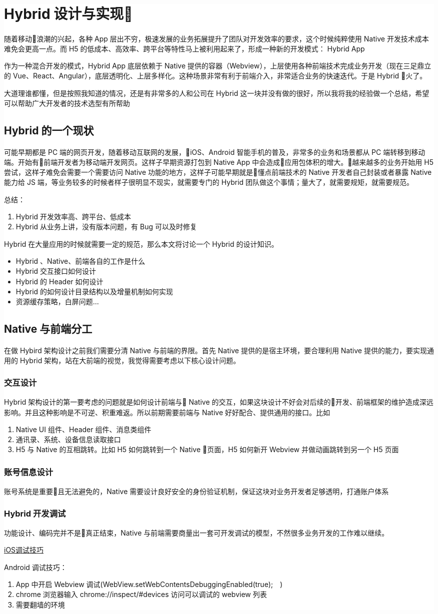 # Hybrid 设计与实现

随着移动浪潮的兴起，各种 App 层出不穷，极速发展的业务拓展提升了团队对开发效率的要求，这个时候纯粹使用 Native 开发技术成本难免会更高一点。而 H5 的低成本、高效率、跨平台等特性马上被利用起来了，形成一种新的开发模式： Hybrid App

作为一种混合开发的模式，Hybrid App 底层依赖于 Native 提供的容器（Webview），上层使用各种前端技术完成业务开发（现在三足鼎立的 Vue、React、Angular），底层透明化、上层多样化。这种场景非常有利于前端介入，非常适合业务的快速迭代。于是 Hybrid 火了。

大道理谁都懂，但是按照我知道的情况，还是有非常多的人和公司在 Hybrid 这一块并没有做的很好，所以我将我的经验做一个总结，希望可以帮助广大开发者的技术选型有所帮助


## Hybrid 的一个现状

可能早期都是 PC 端的网页开发，随着移动互联网的发展，iOS、Android 智能手机的普及，非常多的业务和场景都从 PC 端转移到移动端。开始有前端开发者为移动端开发网页。这样子早期资源打包到 Native App 中会造成应用包体积的增大。越来越多的业务开始用 H5 尝试，这样子难免会需要一个需要访问 Native 功能的地方，这样子可能早期就是懂点前端技术的 Native 开发者自己封装或者暴露 Native 能力给 JS 端，等业务较多的时候者样子很明显不现实，就需要专门的 Hybrid 团队做这个事情；量大了，就需要规矩，就需要规范。

总结：
1. Hybrid 开发效率高、跨平台、低成本
2. Hybrid 从业务上讲，没有版本问题，有 Bug 可以及时修复

Hybrid 在大量应用的时候就需要一定的规范，那么本文将讨论一个 Hybrid 的设计知识。
 - Hybrid 、Native、前端各自的工作是什么
 - Hybrid 交互接口如何设计
 - Hybrid 的 Header 如何设计
 - Hybrid 的如何设计目录结构以及增量机制如何实现
 - 资源缓存策略，白屏问题...


## Native 与前端分工
在做 Hybird 架构设计之前我们需要分清 Native 与前端的界限。首先 Native 提供的是宿主环境，要合理利用 Native 提供的能力，要实现通用的 Hybrid 架构，站在大前端的视觉，我觉得需要考虑以下核心设计问题。

### 交互设计

Hybrid 架构设计的第一要考虑的问题就是如何设计前端与 Native 的交互，如果这块设计不好会对后续的开发、前端框架的维护造成深远影响。并且这种影响是不可逆、积重难返。所以前期需要前端与 Native 好好配合、提供通用的接口。比如

1. Native UI 组件、Header 组件、消息类组件
2. 通讯录、系统、设备信息读取接口
3. H5 与 Native 的互相跳转。比如 H5 如何跳转到一个 Native 页面，H5 如何新开 Webview 并做动画跳转到另一个 H5 页面

### 账号信息设计

账号系统是重要且无法避免的，Native 需要设计良好安全的身份验证机制，保证这块对业务开发者足够透明，打通账户体系

### Hybrid 开发调试

功能设计、编码完并不是真正结束，Native 与前端需要商量出一套可开发调试的模型，不然很多业务开发的工作难以继续。

[iOS调试技巧](https://www.jianshu.com/p/f430caa81fa8)

Android 调试技巧：
1. App 中开启 Webview 调试(WebView.setWebContentsDebuggingEnabled(true);　)
2. chrome 浏览器输入 chrome://inspect/#devices 访问可以调试的 webview 列表
3. 需要翻墙的环境
